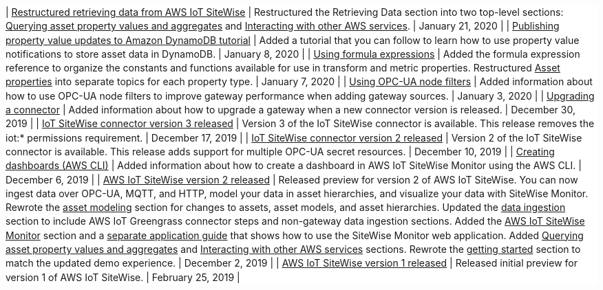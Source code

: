 | [Restructured retrieving data from AWS IoT SiteWise](#document-history) | Restructured the Retrieving Data section into two top\-level sections: [Querying asset property values and aggregates](https://docs.aws.amazon.com/iot-sitewise/latest/userguide/query-industrial-data.html) and [Interacting with other AWS services](https://docs.aws.amazon.com/iot-sitewise/latest/userguide/interact-with-other-services.html)\. | January 21, 2020 | 
| [Publishing property value updates to Amazon DynamoDB tutorial](https://docs.aws.amazon.com/iot-sitewise/latest/userguide/publish-to-amazon-dynamodb.html) | Added a tutorial that you can follow to learn how to use property value notifications to store asset data in DynamoDB\. | January 8, 2020 | 
| [Using formula expressions](https://docs.aws.amazon.com/iot-sitewise/latest/userguide/formula-expressions.html) | Added the formula expression reference to organize the constants and functions available for use in transform and metric properties\. Restructured [Asset properties](https://docs.aws.amazon.com/iot-sitewise/latest/userguide/asset-properties.html) into separate topics for each property type\. | January 7, 2020 | 
| [Using OPC\-UA node filters](https://docs.aws.amazon.com/iot-sitewise/latest/userguide/opc-ua-node-filters.html) | Added information about how to use OPC\-UA node filters to improve gateway performance when adding gateway sources\. | January 3, 2020 | 
| [Upgrading a connector](https://docs.aws.amazon.com/iot-sitewise/latest/userguide/upgrade-connector.html) | Added information about how to upgrade a gateway when a new connector version is released\. | December 30, 2019 | 
| [IoT SiteWise connector version 3 released](https://docs.aws.amazon.com/greengrass/latest/developerguide/iot-sitewise-connector.html) | Version 3 of the IoT SiteWise connector is available\. This release removes the iot:\* permissions requirement\. | December 17, 2019 | 
| [IoT SiteWise connector version 2 released](https://docs.aws.amazon.com/greengrass/latest/developerguide/iot-sitewise-connector.html) | Version 2 of the IoT SiteWise connector is available\. This release adds support for multiple OPC\-UA secret resources\. | December 10, 2019 | 
| [Creating dashboards \(AWS CLI\)](https://docs.aws.amazon.com/iot-sitewise/latest/userguide/create-dashboards-using-aws-cli.html) | Added information about how to create a dashboard in AWS IoT SiteWise Monitor using the AWS CLI\. | December 6, 2019 | 
| [AWS IoT SiteWise version 2 released](https://docs.aws.amazon.com/iot-sitewise/latest/userguide/) | Released preview for version 2 of AWS IoT SiteWise\. You can now ingest data over OPC\-UA, MQTT, and HTTP, model your data in asset hierarchies, and visualize your data with SiteWise Monitor\.  Rewrote the [asset modeling](industrial-asset-models.md) section for changes to assets, asset models, and asset hierarchies\.    Updated the [data ingestion](industrial-data-ingestion.md) section to include AWS IoT Greengrass connector steps and non\-gateway data ingestion sections\.   Added the [AWS IoT SiteWise Monitor](monitor-data.md) section and a [separate application guide](https://docs.aws.amazon.com/iot-sitewise/latest/appguide/) that shows how to use the SiteWise Monitor web application\.   Added [Querying asset property values and aggregates](query-industrial-data.md) and [Interacting with other AWS services](interact-with-other-services.md) sections\.   Rewrote the [getting started](getting-started.md) section to match the updated demo experience\.   | December 2, 2019 | 
| [AWS IoT SiteWise version 1 released](https://docs.aws.amazon.com/iot-sitewise/latest/userguide/) | Released initial preview for version 1 of AWS IoT SiteWise\. | February 25, 2019 | 